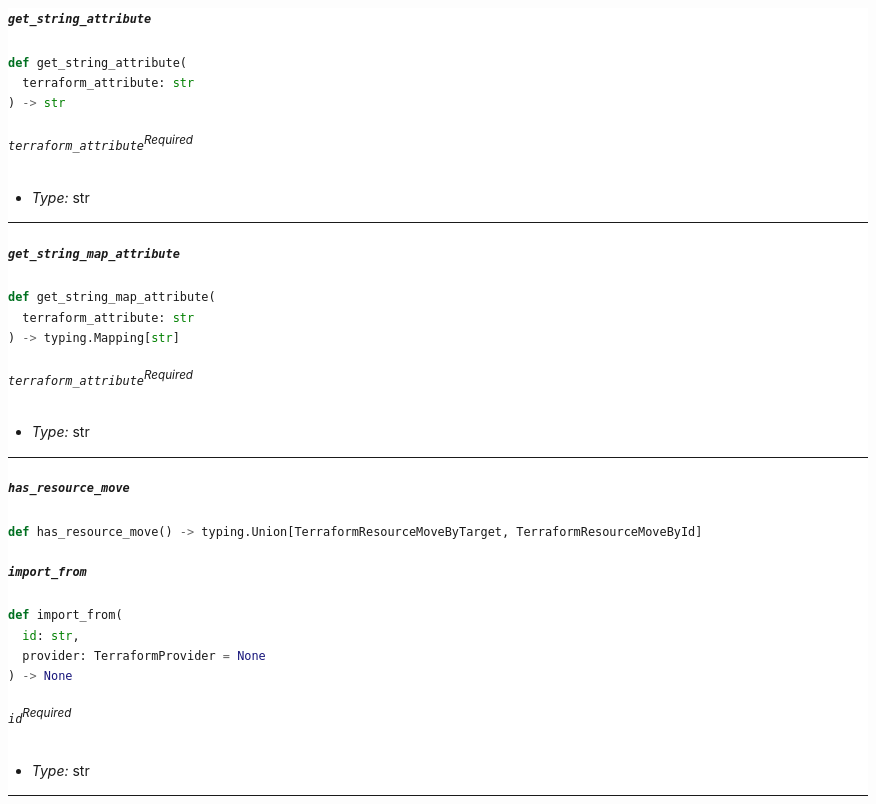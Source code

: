 ##### `get_string_attribute` <a name="get_string_attribute" id="@skeptools/provider-zenduty.esp.Esp.getStringAttribute"></a>

```python
def get_string_attribute(
  terraform_attribute: str
) -> str
```

###### `terraform_attribute`<sup>Required</sup> <a name="terraform_attribute" id="@skeptools/provider-zenduty.esp.Esp.getStringAttribute.parameter.terraformAttribute"></a>

- *Type:* str

---

##### `get_string_map_attribute` <a name="get_string_map_attribute" id="@skeptools/provider-zenduty.esp.Esp.getStringMapAttribute"></a>

```python
def get_string_map_attribute(
  terraform_attribute: str
) -> typing.Mapping[str]
```

###### `terraform_attribute`<sup>Required</sup> <a name="terraform_attribute" id="@skeptools/provider-zenduty.esp.Esp.getStringMapAttribute.parameter.terraformAttribute"></a>

- *Type:* str

---

##### `has_resource_move` <a name="has_resource_move" id="@skeptools/provider-zenduty.esp.Esp.hasResourceMove"></a>

```python
def has_resource_move() -> typing.Union[TerraformResourceMoveByTarget, TerraformResourceMoveById]
```

##### `import_from` <a name="import_from" id="@skeptools/provider-zenduty.esp.Esp.importFrom"></a>

```python
def import_from(
  id: str,
  provider: TerraformProvider = None
) -> None
```

###### `id`<sup>Required</sup> <a name="id" id="@skeptools/provider-zenduty.esp.Esp.importFrom.parameter.id"></a>

- *Type:* str

---